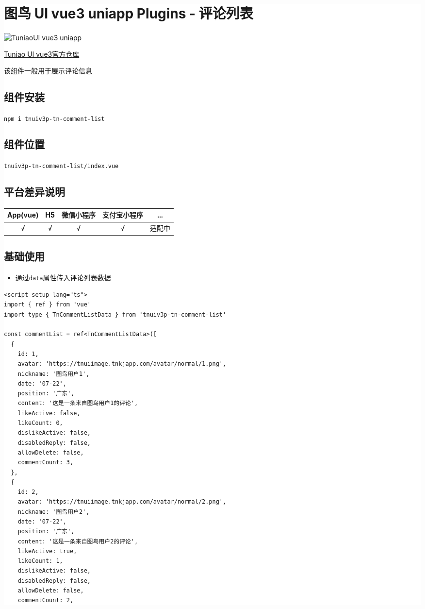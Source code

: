 # 图鸟 UI vue3 uniapp Plugins - 评论列表

![TuniaoUI vue3 uniapp](https://resource.tuniaokj.com/images/vue3/market/vue3-banner-min.jpg 'TuniaoUI vue3 uniapp')

[Tuniao UI vue3官方仓库](https://github.com/tuniaoTech/tuniaoui-rc-vue3-uniapp)

该组件一般用于展示评论信息

## 组件安装

```bash
npm i tnuiv3p-tn-comment-list
```

## 组件位置

```bash
tnuiv3p-tn-comment-list/index.vue
```

## 平台差异说明

| App(vue) | H5  | 微信小程序 | 支付宝小程序 |  ...   |
| :------: | :-: | :--------: | :----------: | :----: |
|    √     |  √  |     √      |      √       | 适配中 |

## 基础使用

- 通过`data`属性传入评论列表数据

```vue
<script setup lang="ts">
import { ref } from 'vue'
import type { TnCommentListData } from 'tnuiv3p-tn-comment-list'

const commentList = ref<TnCommentListData>([
  {
    id: 1,
    avatar: 'https://tnuiimage.tnkjapp.com/avatar/normal/1.png',
    nickname: '图鸟用户1',
    date: '07-22',
    position: '广东',
    content: '这是一条来自图鸟用户1的评论',
    likeActive: false,
    likeCount: 0,
    dislikeActive: false,
    disabledReply: false,
    allowDelete: false,
    commentCount: 3,
  },
  {
    id: 2,
    avatar: 'https://tnuiimage.tnkjapp.com/avatar/normal/2.png',
    nickname: '图鸟用户2',
    date: '07-22',
    position: '广东',
    content: '这是一条来自图鸟用户2的评论',
    likeActive: true,
    likeCount: 1,
    dislikeActive: false,
    disabledReply: false,
    allowDelete: false,
    commentCount: 2,
```